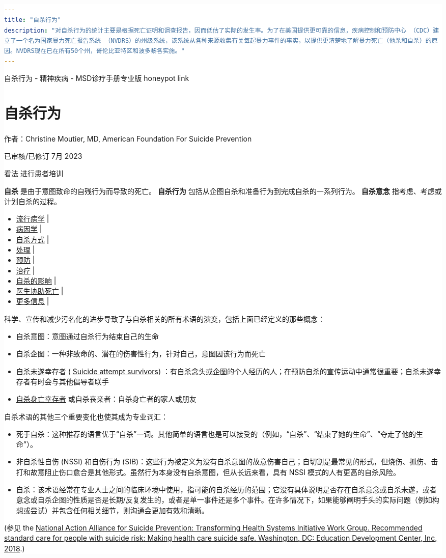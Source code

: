 ```yaml
---
title: "自杀行为"
description: "对自杀行为的统计主要是根据死亡证明和调查报告，因而低估了实际的发生率。为了在美国提供更可靠的信息，疾病控制和预防中心 （CDC）建立了一个名为国家暴力死亡报告系统 （NVDRS）的州级系统，该系统从各种来源收集有关每起暴力事件的事实，以提供更清楚地了解暴力死亡（他杀和自杀）的原因。NVDRS现在已在所有50个州，哥伦比亚特区和波多黎各实施。"
---
```


﻿自杀行为 \- 精神疾病 \- MSD诊疗手册专业版 honeypot link

# 自杀行为

作者：Christine Moutier, MD, American Foundation For Suicide Prevention

已审核/已修订 7月 2023

看法 进行患者培训

**自杀** 是由于意图致命的自残行为而导致的死亡。 **自杀行为** 包括从企图自杀和准备行为到完成自杀的一系列行为。 **自杀意念** 指考虑、考虑或计划自杀的过程。

- [流行病学](#流行病学_v1030324_zh) \|
- [病因学](#病因学_v1030331_zh) \|
- [自杀方式](#自杀方式_v1030358_zh) \|
- [处理](#处理_v1030363_zh) \|
- [预防](#预防_v1030386_zh) \|
- [治疗](#治疗_v82347728_zh) \|
- [自杀的影响](#自杀的影响_v1030467_zh) \|
- [医生协助死亡](#医生协助死亡_v1030470_zh) \|
- [更多信息](#更多信息_v37580673_zh) \|

科学、宣传和减少污名化的进步导致了与自杀相关的所有术语的演变，包括上面已经定义的那些概念：

- 自杀意图：意图通过自杀行为结束自己的生命

- 自杀企图：一种非致命的、潜在的伤害性行为，针对自己，意图因该行为而死亡

- 自杀未遂幸存者 ( [Suicide attempt survivors](https://988lifeline.org/help-yourself/attempt-survivors/)) ：有自杀念头或企图的个人经历的人；在预防自杀的宣传运动中通常很重要；自杀未遂幸存者有时会与其他倡导者联手

- [自杀身亡幸存者](https://988lifeline.org/help-yourself/loss-survivors/) 或自杀丧亲者：自杀身亡者的家人或朋友


自杀术语的其他三个重要变化也使其成为专业词汇：

- 死于自杀：这种推荐的语言优于“自杀”一词。其他简单的语言也是可以接受的（例如，“自杀”、“结束了她的生命”、“夺走了他的生命”）。

- 非自杀性自伤 (NSSI) 和自伤行为 (SIB)：这些行为被定义为没有自杀意图的故意伤害自己；自切割是最常见的形式，但烧伤、抓伤、击打和故意阻止伤口愈合是其他形式。虽然行为本身没有自杀意图，但从长远来看，具有 NSSI 模式的人有更高的自杀风险。

- 自杀：该术语经常在专业人士之间的临床环境中使用，指可能的自杀经历的范围；它没有具体说明是否存在自杀意念或自杀未遂，或者意念或自杀企图的性质是否是长期/反复发生的，或者是单一事件还是多个事件。在许多情况下，如果能够阐明手头的实际问题（例如构想或尝试）并包含任何相关细节，则沟通会更加有效和清晰。


(参见 the [National Action Alliance for Suicide Prevention: Transforming Health Systems Initiative Work Group. Recommended standard care for people with suicide risk: Making health care suicide safe. Washington, DC: Education Development Center, Inc, 2018](https://theactionalliance.org/sites/default/files/action_alliance_recommended_standard_care_final.pdf).)
